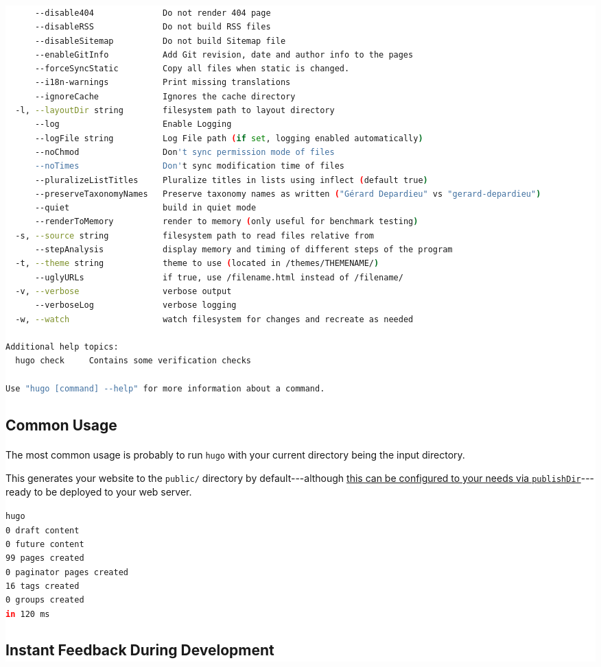 ```bash
      --disable404              Do not render 404 page
      --disableRSS              Do not build RSS files
      --disableSitemap          Do not build Sitemap file
      --enableGitInfo           Add Git revision, date and author info to the pages
      --forceSyncStatic         Copy all files when static is changed.
      --i18n-warnings           Print missing translations
      --ignoreCache             Ignores the cache directory
  -l, --layoutDir string        filesystem path to layout directory
      --log                     Enable Logging
      --logFile string          Log File path (if set, logging enabled automatically)
      --noChmod                 Don't sync permission mode of files
      --noTimes                 Don't sync modification time of files
      --pluralizeListTitles     Pluralize titles in lists using inflect (default true)
      --preserveTaxonomyNames   Preserve taxonomy names as written ("Gérard Depardieu" vs "gerard-depardieu")
      --quiet                   build in quiet mode
      --renderToMemory          render to memory (only useful for benchmark testing)
  -s, --source string           filesystem path to read files relative from
      --stepAnalysis            display memory and timing of different steps of the program
  -t, --theme string            theme to use (located in /themes/THEMENAME/)
      --uglyURLs                if true, use /filename.html instead of /filename/
  -v, --verbose                 verbose output
      --verboseLog              verbose logging
  -w, --watch                   watch filesystem for changes and recreate as needed

Additional help topics:
  hugo check     Contains some verification checks

Use "hugo [command] --help" for more information about a command.
```

## Common Usage

The most common usage is probably to run `hugo` with your current directory being the input directory.

This generates your website to the `public/` directory by default---although [this can be configured to your needs via `publishDir`][configdir]---ready to be deployed to your web server.

```bash
hugo
0 draft content
0 future content
99 pages created
0 paginator pages created
16 tags created
0 groups created
in 120 ms
```

## Instant Feedback During Development


[Amazon S3]: http://aws.amazon.com/s3/
[Apache]: http://httpd.apache.org/ "Apache HTTP Server"
[CloudFront]: http://aws.amazon.com/cloudfront/ "Amazon CloudFront"
[configdir]: /getting-started/configuration/
[directorystructure]: /getting-started/directory-structure/
[DreamHost]: http://www.dreamhost.com/
[Firebase Hosting]: https://firebase.google.com/docs/hosting/
[GitHub Pages]: https://pages.github.com/
[GitLab]: https://about.gitlab.com
[GoDaddy]: https://www.godaddy.com/
[Heroku]: https://www.heroku.com/
[IIS]: http://www.iis.net/
[install]: /getting-started/installing/
[nginx]: http://nginx.org/